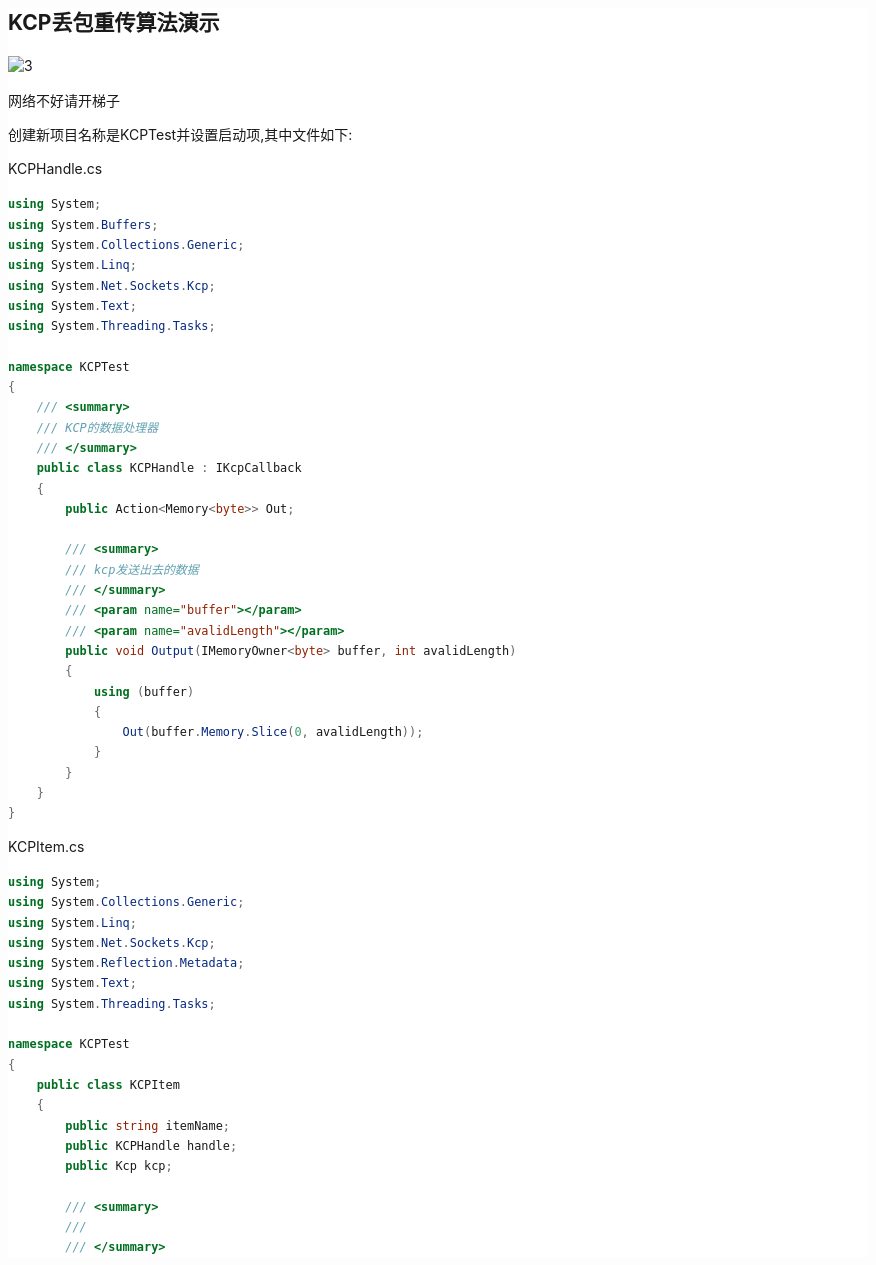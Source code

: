 ## KCP丢包重传算法演示

![3](\../Image/Unity后端-帧同步网络库/3.png)

网络不好请开梯子

创建新项目名称是KCPTest并设置启动项,其中文件如下:

KCPHandle.cs

```C#
using System;
using System.Buffers;
using System.Collections.Generic;
using System.Linq;
using System.Net.Sockets.Kcp;
using System.Text;
using System.Threading.Tasks;

namespace KCPTest
{
    /// <summary>
    /// KCP的数据处理器
    /// </summary>
    public class KCPHandle : IKcpCallback
    {
        public Action<Memory<byte>> Out;

        /// <summary>
        /// kcp发送出去的数据
        /// </summary>
        /// <param name="buffer"></param>
        /// <param name="avalidLength"></param>
        public void Output(IMemoryOwner<byte> buffer, int avalidLength)
        {
            using (buffer)
            {
                Out(buffer.Memory.Slice(0, avalidLength));
            }
        }
    }
}
```

KCPItem.cs

```C#
using System;
using System.Collections.Generic;
using System.Linq;
using System.Net.Sockets.Kcp;
using System.Reflection.Metadata;
using System.Text;
using System.Threading.Tasks;

namespace KCPTest
{
    public class KCPItem
    {
        public string itemName;
        public KCPHandle handle;
        public Kcp kcp;

        /// <summary>
        /// 
        /// </summary>
```